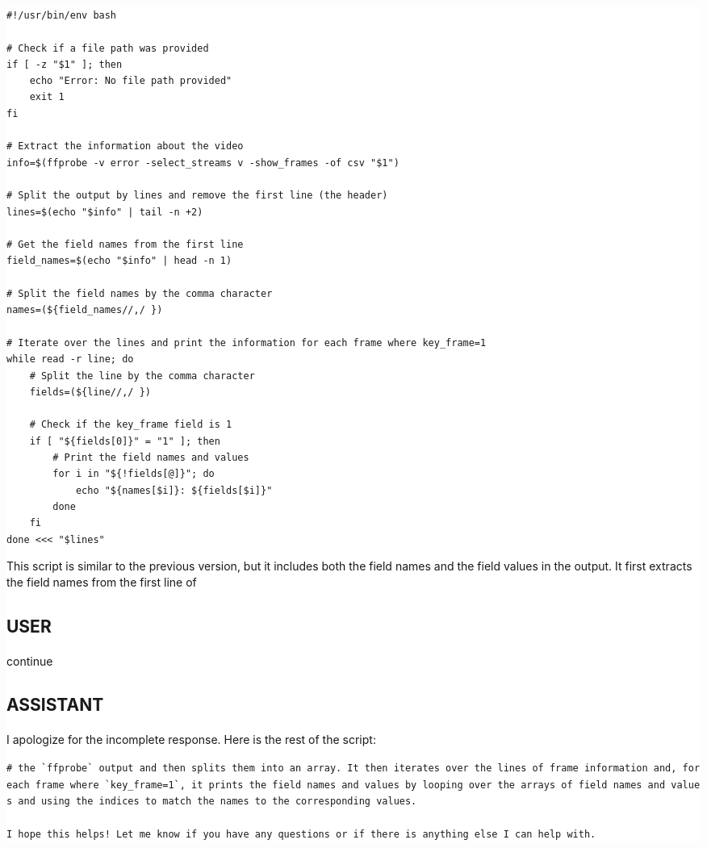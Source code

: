 ```
#!/usr/bin/env bash

# Check if a file path was provided
if [ -z "$1" ]; then
    echo "Error: No file path provided"
    exit 1
fi

# Extract the information about the video
info=$(ffprobe -v error -select_streams v -show_frames -of csv "$1")

# Split the output by lines and remove the first line (the header)
lines=$(echo "$info" | tail -n +2)

# Get the field names from the first line
field_names=$(echo "$info" | head -n 1)

# Split the field names by the comma character
names=(${field_names//,/ })

# Iterate over the lines and print the information for each frame where key_frame=1
while read -r line; do
    # Split the line by the comma character
    fields=(${line//,/ })

    # Check if the key_frame field is 1
    if [ "${fields[0]}" = "1" ]; then
        # Print the field names and values
        for i in "${!fields[@]}"; do
            echo "${names[$i]}: ${fields[$i]}"
        done
    fi
done <<< "$lines"
```

This script is similar to the previous version, but it includes both the field names and the field values in the output. It first extracts the field names from the first line of

## USER
continue

## ASSISTANT
I apologize for the incomplete response. Here is the rest of the script:

```
# the `ffprobe` output and then splits them into an array. It then iterates over the lines of frame information and, for each frame where `key_frame=1`, it prints the field names and values by looping over the arrays of field names and values and using the indices to match the names to the corresponding values.

I hope this helps! Let me know if you have any questions or if there is anything else I can help with.
```
